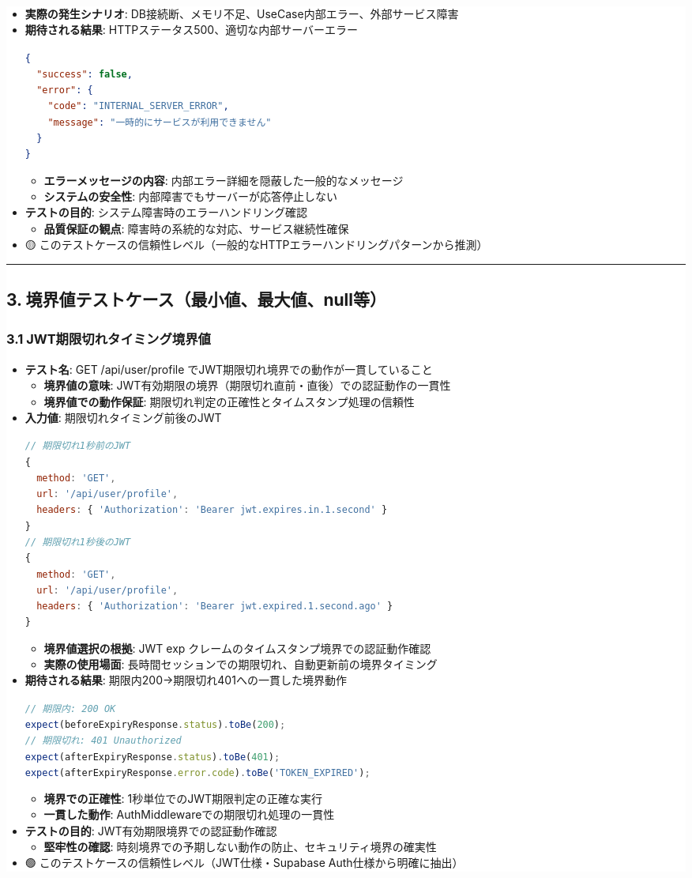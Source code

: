  - **実際の発生シナリオ**: DB接続断、メモリ不足、UseCase内部エラー、外部サービス障害
- **期待される結果**: HTTPステータス500、適切な内部サーバーエラー
  ```json
  {
    "success": false,
    "error": {
      "code": "INTERNAL_SERVER_ERROR",
      "message": "一時的にサービスが利用できません"
    }
  }
  ```
  - **エラーメッセージの内容**: 内部エラー詳細を隠蔽した一般的なメッセージ
  - **システムの安全性**: 内部障害でもサーバーが応答停止しない
- **テストの目的**: システム障害時のエラーハンドリング確認
  - **品質保証の観点**: 障害時の系統的な対応、サービス継続性確保
- 🟡 このテストケースの信頼性レベル（一般的なHTTPエラーハンドリングパターンから推測）

---

## 3. 境界値テストケース（最小値、最大値、null等）

### 3.1 JWT期限切れタイミング境界値

- **テスト名**: GET /api/user/profile でJWT期限切れ境界での動作が一貫していること
  - **境界値の意味**: JWT有効期限の境界（期限切れ直前・直後）での認証動作の一貫性
  - **境界値での動作保証**: 期限切れ判定の正確性とタイムスタンプ処理の信頼性
- **入力値**: 期限切れタイミング前後のJWT
  ```javascript
  // 期限切れ1秒前のJWT
  {
    method: 'GET', 
    url: '/api/user/profile',
    headers: { 'Authorization': 'Bearer jwt.expires.in.1.second' }
  }
  // 期限切れ1秒後のJWT  
  {
    method: 'GET',
    url: '/api/user/profile', 
    headers: { 'Authorization': 'Bearer jwt.expired.1.second.ago' }
  }
  ```
  - **境界値選択の根拠**: JWT exp クレームのタイムスタンプ境界での認証動作確認
  - **実際の使用場面**: 長時間セッションでの期限切れ、自動更新前の境界タイミング
- **期待される結果**: 期限内200→期限切れ401への一貫した境界動作
  ```javascript
  // 期限内: 200 OK
  expect(beforeExpiryResponse.status).toBe(200);
  // 期限切れ: 401 Unauthorized  
  expect(afterExpiryResponse.status).toBe(401);
  expect(afterExpiryResponse.error.code).toBe('TOKEN_EXPIRED');
  ```
  - **境界での正確性**: 1秒単位でのJWT期限判定の正確な実行
  - **一貫した動作**: AuthMiddlewareでの期限切れ処理の一貫性
- **テストの目的**: JWT有効期限境界での認証動作確認
  - **堅牢性の確認**: 時刻境界での予期しない動作の防止、セキュリティ境界の確実性
- 🟢 このテストケースの信頼性レベル（JWT仕様・Supabase Auth仕様から明確に抽出）

